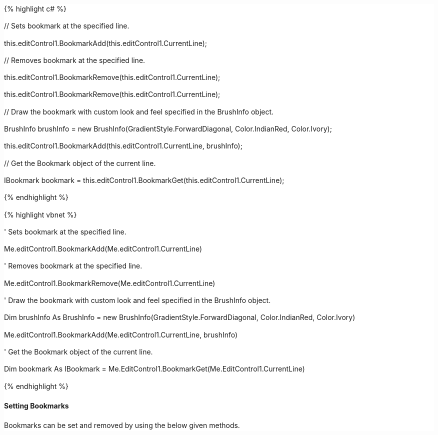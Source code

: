 

{% highlight c# %}



// Sets bookmark at the specified line.

this.editControl1.BookmarkAdd(this.editControl1.CurrentLine);



// Removes bookmark at the specified line.

this.editControl1.BookmarkRemove(this.editControl1.CurrentLine);



this.editControl1.BookmarkRemove(this.editControl1.CurrentLine);



// Draw the bookmark with custom look and feel specified in the BrushInfo object.

BrushInfo brushInfo = new BrushInfo(GradientStyle.ForwardDiagonal, Color.IndianRed, Color.Ivory);

this.editControl1.BookmarkAdd(this.editControl1.CurrentLine, brushInfo);



// Get the Bookmark object of the current line.

IBookmark bookmark = this.editControl1.BookmarkGet(this.editControl1.CurrentLine);

{% endhighlight %}

{% highlight vbnet %}



' Sets bookmark at the specified line.

Me.editControl1.BookmarkAdd(Me.editControl1.CurrentLine)



' Removes bookmark at the specified line.

Me.editControl1.BookmarkRemove(Me.editControl1.CurrentLine)



' Draw the bookmark with custom look and feel specified in the BrushInfo object.

Dim brushInfo As BrushInfo = new BrushInfo(GradientStyle.ForwardDiagonal, Color.IndianRed, Color.Ivory)

Me.editControl1.BookmarkAdd(Me.editControl1.CurrentLine, brushInfo)



' Get the Bookmark object of the current line.

Dim bookmark As IBookmark = Me.EditControl1.BookmarkGet(Me.EditControl1.CurrentLine)

{% endhighlight %}


#### Setting Bookmarks

Bookmarks can be set and removed by using the below given methods.
